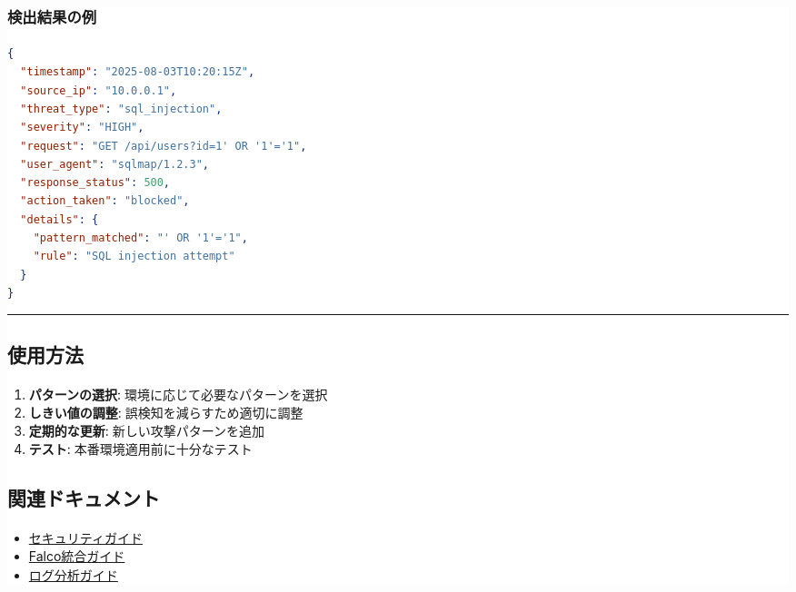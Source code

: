 ### 検出結果の例

```json
{
  "timestamp": "2025-08-03T10:20:15Z",
  "source_ip": "10.0.0.1",
  "threat_type": "sql_injection",
  "severity": "HIGH",
  "request": "GET /api/users?id=1' OR '1'='1",
  "user_agent": "sqlmap/1.2.3",
  "response_status": 500,
  "action_taken": "blocked",
  "details": {
    "pattern_matched": "' OR '1'='1",
    "rule": "SQL injection attempt"
  }
}
```

---

## 使用方法

1. **パターンの選択**: 環境に応じて必要なパターンを選択
2. **しきい値の調整**: 誤検知を減らすため適切に調整
3. **定期的な更新**: 新しい攻撃パターンを追加
4. **テスト**: 本番環境適用前に十分なテスト

## 関連ドキュメント
- [セキュリティガイド](../development/SECURITY_UNIFIED.md)
- [Falco統合ガイド](./falco-integration.md)
- [ログ分析ガイド](./log-analysis.md)